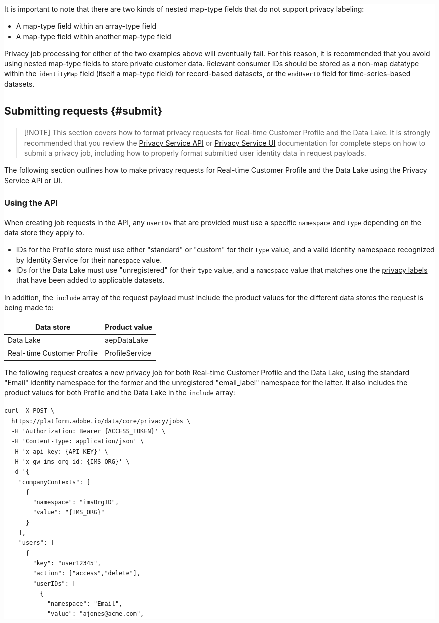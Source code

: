 It is important to note that there are two kinds of nested map-type fields that do not support privacy labeling:

* A map-type field within an array-type field
* A map-type field within another map-type field

Privacy job processing for either of the two examples above will eventually fail. For this reason, it is recommended that you avoid using nested map-type fields to store private customer data. Relevant consumer IDs should be stored as a non-map datatype within the `identityMap` field (itself a map-type field) for record-based datasets, or the `endUserID` field for time-series-based datasets.

## Submitting requests {#submit}

>[!NOTE] This section covers how to format privacy requests for Real-time Customer Profile and the Data Lake. It is strongly recommended that you review the [Privacy Service API](api/getting-started.md) or [Privacy Service UI](ui/overview.md) documentation for complete steps on how to submit a privacy job, including how to properly format submitted user identity data in request payloads.

The following section outlines how to make privacy requests for Real-time Customer Profile and the Data Lake using the Privacy Service API or UI.

### Using the API

When creating job requests in the API, any `userIDs` that are provided must use a specific `namespace` and `type` depending on the data store they apply to.

* IDs for the Profile store must use either "standard" or "custom" for their `type` value, and a valid [identity namespace](#namespaces) recognized by Identity Service for their `namespace` value.
* IDs for the Data Lake must use "unregistered" for their `type` value, and a `namespace` value that matches one the [privacy labels](#privacy-labels) that have been added to applicable datasets.

In addition, the `include` array of the request payload must include the product values for the different data stores the request is being made to:

| Data store | Product value |
| --- | --- |
| Data Lake | aepDataLake |
| Real-time Customer Profile | ProfileService |

The following request creates a new privacy job for both Real-time Customer Profile and the Data Lake, using the standard "Email" identity namespace for the former and the unregistered "email_label" namespace for the latter. It also includes the product values for both Profile and the Data Lake in the `include` array:

```shell
curl -X POST \
  https://platform.adobe.io/data/core/privacy/jobs \
  -H 'Authorization: Bearer {ACCESS_TOKEN}' \
  -H 'Content-Type: application/json' \
  -H 'x-api-key: {API_KEY}' \
  -H 'x-gw-ims-org-id: {IMS_ORG}' \
  -d '{
    "companyContexts": [
      {
        "namespace": "imsOrgID",
        "value": "{IMS_ORG}"
      }
    ],
    "users": [
      {
        "key": "user12345",
        "action": ["access","delete"],
        "userIDs": [
          {
            "namespace": "Email",
            "value": "ajones@acme.com",
```